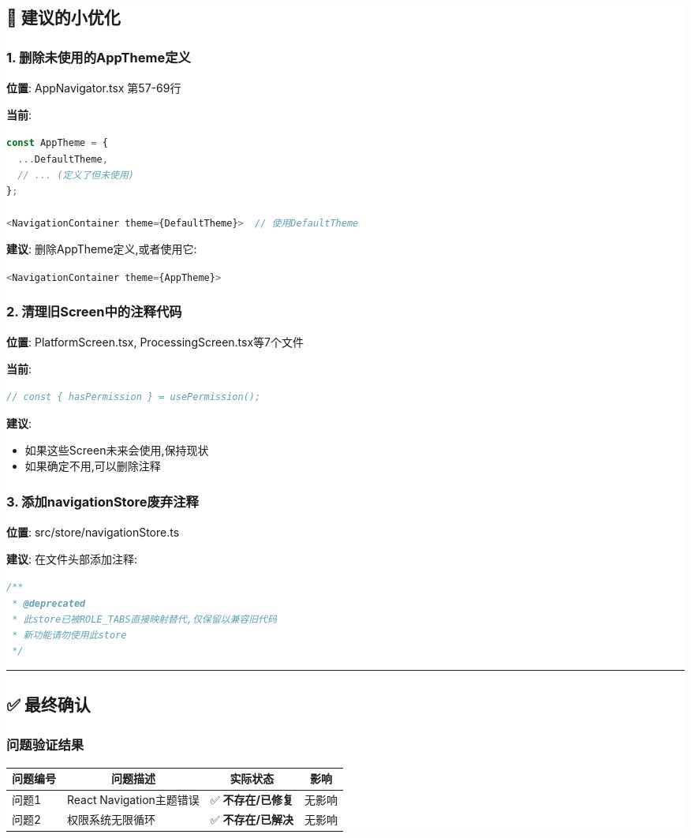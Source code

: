 
## 🔧 建议的小优化

### 1. 删除未使用的AppTheme定义

**位置**: AppNavigator.tsx 第57-69行

**当前**:
```typescript
const AppTheme = {
  ...DefaultTheme,
  // ... (定义了但未使用)
};

<NavigationContainer theme={DefaultTheme}>  // 使用DefaultTheme
```

**建议**: 删除AppTheme定义,或者使用它:
```typescript
<NavigationContainer theme={AppTheme}>
```

### 2. 清理旧Screen中的注释代码

**位置**: PlatformScreen.tsx, ProcessingScreen.tsx等7个文件

**当前**:
```typescript
// const { hasPermission } = usePermission();
```

**建议**:
- 如果这些Screen未来会使用,保持现状
- 如果确定不用,可以删除注释

### 3. 添加navigationStore废弃注释

**位置**: src/store/navigationStore.ts

**建议**: 在文件头部添加注释:
```typescript
/**
 * @deprecated
 * 此store已被ROLE_TABS直接映射替代,仅保留以兼容旧代码
 * 新功能请勿使用此store
 */
```

---

## ✅ 最终确认

### 问题验证结果

| 问题编号 | 问题描述 | 实际状态 | 影响 |
|---------|---------|---------|------|
| 问题1 | React Navigation主题错误 | ✅ **不存在/已修复** | 无影响 |
| 问题2 | 权限系统无限循环 | ✅ **不存在/已解决** | 无影响 |
